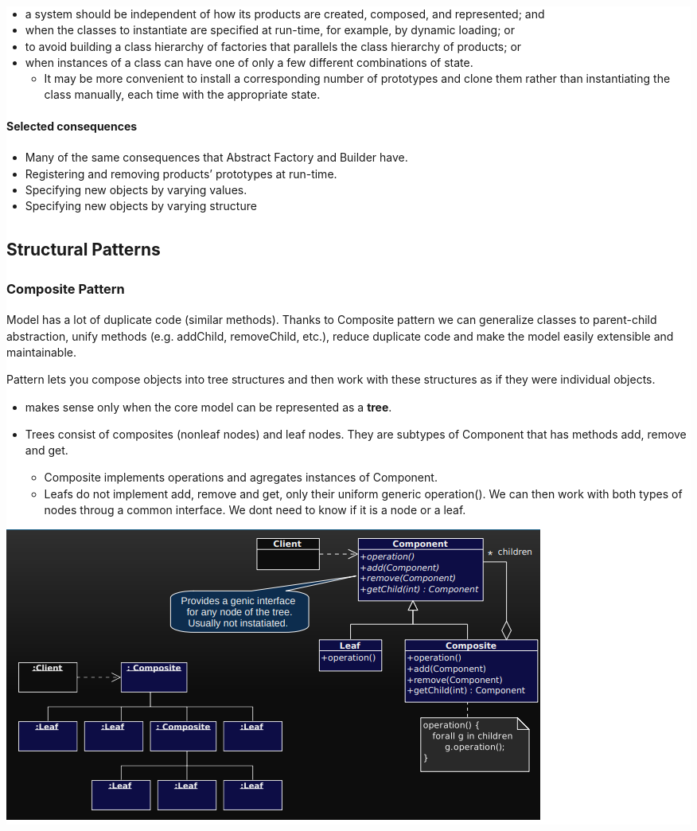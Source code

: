 - a system should be independent of how its products are created, composed, and represented; and
- when the classes to instantiate are specified at run-time, for example, by dynamic loading; or
- to avoid building a class hierarchy of factories that parallels the class hierarchy of products; or
- when instances of a class can have one of only a few different combinations of state.
  - It may be more convenient to install a corresponding number of prototypes and clone them rather than instantiating the class manually, each time with the appropriate state.

#### Selected consequences

- Many of the same consequences that Abstract Factory and Builder have.
- Registering and removing products’ prototypes at run-time.
- Specifying new objects by varying values.
- Specifying new objects by varying structure

## Structural Patterns

### Composite Pattern

Model has a lot of duplicate code (similar methods). Thanks to Composite pattern we can generalize classes to parent-child abstraction, unify methods (e.g. addChild, removeChild, etc.), reduce duplicate code and make the model easily extensible and maintainable.

Pattern lets you compose objects into tree structures and then work with these structures as if they were individual objects.

- makes sense only when the core model can be represented as a **tree**.

- Trees consist of composites (nonleaf nodes) and leaf nodes. They are subtypes of Component that has methods add, remove and get.
  - Composite implements operations and agregates instances of Component.
  - Leafs do not implement add, remove and get, only their uniform generic operation().
We can then work with both types of nodes throug a common interface. We dont need to know if it is a node or a leaf.

![Alt text](images/patterns/composite.png)

